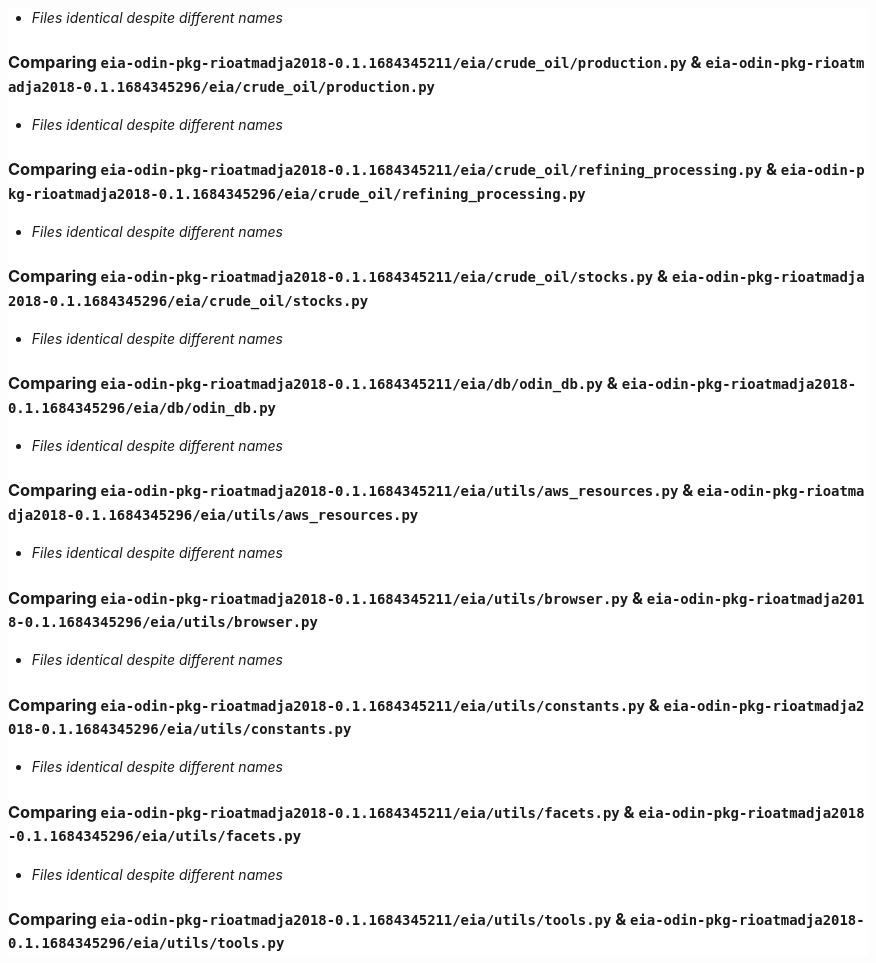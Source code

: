  * *Files identical despite different names*

### Comparing `eia-odin-pkg-rioatmadja2018-0.1.1684345211/eia/crude_oil/production.py` & `eia-odin-pkg-rioatmadja2018-0.1.1684345296/eia/crude_oil/production.py`

 * *Files identical despite different names*

### Comparing `eia-odin-pkg-rioatmadja2018-0.1.1684345211/eia/crude_oil/refining_processing.py` & `eia-odin-pkg-rioatmadja2018-0.1.1684345296/eia/crude_oil/refining_processing.py`

 * *Files identical despite different names*

### Comparing `eia-odin-pkg-rioatmadja2018-0.1.1684345211/eia/crude_oil/stocks.py` & `eia-odin-pkg-rioatmadja2018-0.1.1684345296/eia/crude_oil/stocks.py`

 * *Files identical despite different names*

### Comparing `eia-odin-pkg-rioatmadja2018-0.1.1684345211/eia/db/odin_db.py` & `eia-odin-pkg-rioatmadja2018-0.1.1684345296/eia/db/odin_db.py`

 * *Files identical despite different names*

### Comparing `eia-odin-pkg-rioatmadja2018-0.1.1684345211/eia/utils/aws_resources.py` & `eia-odin-pkg-rioatmadja2018-0.1.1684345296/eia/utils/aws_resources.py`

 * *Files identical despite different names*

### Comparing `eia-odin-pkg-rioatmadja2018-0.1.1684345211/eia/utils/browser.py` & `eia-odin-pkg-rioatmadja2018-0.1.1684345296/eia/utils/browser.py`

 * *Files identical despite different names*

### Comparing `eia-odin-pkg-rioatmadja2018-0.1.1684345211/eia/utils/constants.py` & `eia-odin-pkg-rioatmadja2018-0.1.1684345296/eia/utils/constants.py`

 * *Files identical despite different names*

### Comparing `eia-odin-pkg-rioatmadja2018-0.1.1684345211/eia/utils/facets.py` & `eia-odin-pkg-rioatmadja2018-0.1.1684345296/eia/utils/facets.py`

 * *Files identical despite different names*

### Comparing `eia-odin-pkg-rioatmadja2018-0.1.1684345211/eia/utils/tools.py` & `eia-odin-pkg-rioatmadja2018-0.1.1684345296/eia/utils/tools.py`

